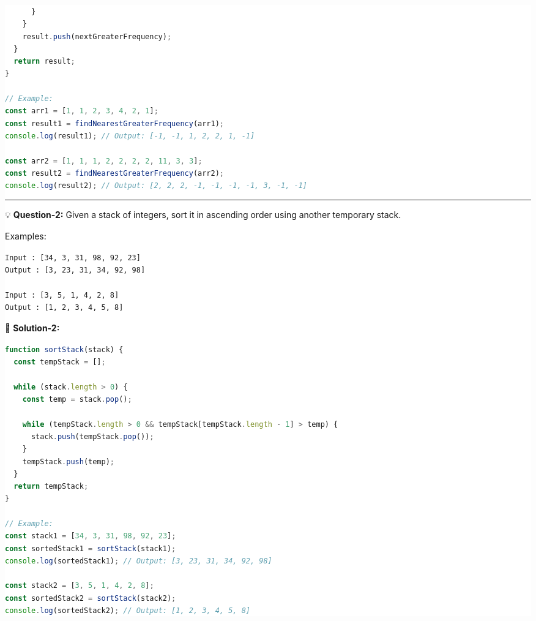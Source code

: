 ```js
      }
    }
    result.push(nextGreaterFrequency);
  }
  return result;
}

// Example:
const arr1 = [1, 1, 2, 3, 4, 2, 1];
const result1 = findNearestGreaterFrequency(arr1);
console.log(result1); // Output: [-1, -1, 1, 2, 2, 1, -1]

const arr2 = [1, 1, 1, 2, 2, 2, 2, 11, 3, 3];
const result2 = findNearestGreaterFrequency(arr2);
console.log(result2); // Output: [2, 2, 2, -1, -1, -1, -1, 3, -1, -1]
```

<hr/>

💡 **Question-2:** Given a stack of integers, sort it in ascending order using another temporary stack.

Examples:

```
Input : [34, 3, 31, 98, 92, 23]
Output : [3, 23, 31, 34, 92, 98]

Input : [3, 5, 1, 4, 2, 8]
Output : [1, 2, 3, 4, 5, 8]
```

💬 **Solution-2:**

```js
function sortStack(stack) {
  const tempStack = [];

  while (stack.length > 0) {
    const temp = stack.pop();

    while (tempStack.length > 0 && tempStack[tempStack.length - 1] > temp) {
      stack.push(tempStack.pop());
    }
    tempStack.push(temp);
  }
  return tempStack;
}

// Example:
const stack1 = [34, 3, 31, 98, 92, 23];
const sortedStack1 = sortStack(stack1);
console.log(sortedStack1); // Output: [3, 23, 31, 34, 92, 98]

const stack2 = [3, 5, 1, 4, 2, 8];
const sortedStack2 = sortStack(stack2);
console.log(sortedStack2); // Output: [1, 2, 3, 4, 5, 8]
```
